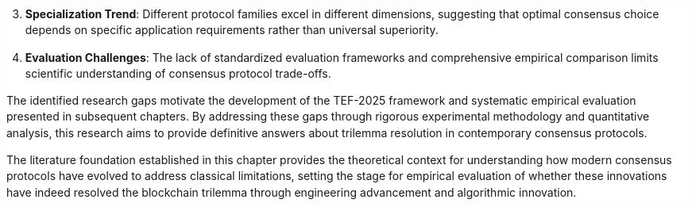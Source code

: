 3. **Specialization Trend**: Different protocol families excel in different dimensions, suggesting that optimal consensus choice depends on specific application requirements rather than universal superiority.

4. **Evaluation Challenges**: The lack of standardized evaluation frameworks and comprehensive empirical comparison limits scientific understanding of consensus protocol trade-offs.

The identified research gaps motivate the development of the TEF-2025 framework and systematic empirical evaluation presented in subsequent chapters. By addressing these gaps through rigorous experimental methodology and quantitative analysis, this research aims to provide definitive answers about trilemma resolution in contemporary consensus protocols.

The literature foundation established in this chapter provides the theoretical context for understanding how modern consensus protocols have evolved to address classical limitations, setting the stage for empirical evaluation of whether these innovations have indeed resolved the blockchain trilemma through engineering advancement and algorithmic innovation.
